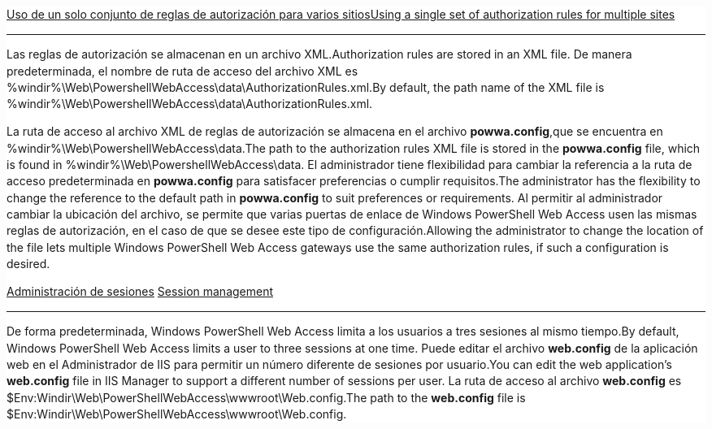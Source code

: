 ###

<span data-ttu-id="db0fa-284"><a href="javascript:void(0)" class="LW_CollapsibleArea_TitleAhref" title="Collapse"><span class="cl_CollapsibleArea_expanding LW_CollapsibleArea_Img"></span><span class="LW_CollapsibleArea_Title">Uso de un solo conjunto de reglas de autorización para varios sitios</span></a></span><span class="sxs-lookup"><span data-stu-id="db0fa-284"><a href="javascript:void(0)" class="LW_CollapsibleArea_TitleAhref" title="Collapse"><span class="cl_CollapsibleArea_expanding LW_CollapsibleArea_Img"></span><span class="LW_CollapsibleArea_Title">Using a single set of authorization rules for multiple sites</span></a></span></span>

------------------------------------------------------------------------

<span data-ttu-id="db0fa-285">Las reglas de autorización se almacenan en un archivo XML.</span><span class="sxs-lookup"><span data-stu-id="db0fa-285">Authorization rules are stored in an XML file.</span></span> <span data-ttu-id="db0fa-286">De manera predeterminada, el nombre de ruta de acceso del archivo XML es %windir%\\Web\\PowershellWebAccess\\data\\AuthorizationRules.xml.</span><span class="sxs-lookup"><span data-stu-id="db0fa-286">By default, the path name of the XML file is %windir%\\Web\\PowershellWebAccess\\data\\AuthorizationRules.xml.</span></span>

<span data-ttu-id="db0fa-287">La ruta de acceso al archivo XML de reglas de autorización se almacena en el archivo **powwa.config**,que se encuentra en %windir%\\Web\\PowershellWebAccess\\data.</span><span class="sxs-lookup"><span data-stu-id="db0fa-287">The path to the authorization rules XML file is stored in the **powwa.config** file, which is found in %windir%\\Web\\PowershellWebAccess\\data.</span></span> <span data-ttu-id="db0fa-288">El administrador tiene flexibilidad para cambiar la referencia a la ruta de acceso predeterminada en **powwa.config** para satisfacer preferencias o cumplir requisitos.</span><span class="sxs-lookup"><span data-stu-id="db0fa-288">The administrator has the flexibility to change the reference to the default path in **powwa.config** to suit preferences or requirements.</span></span> <span data-ttu-id="db0fa-289">Al permitir al administrador cambiar la ubicación del archivo, se permite que varias puertas de enlace de Windows PowerShell Web Access usen las mismas reglas de autorización, en el caso de que se desee este tipo de configuración.</span><span class="sxs-lookup"><span data-stu-id="db0fa-289">Allowing the administrator to change the location of the file lets multiple Windows PowerShell Web Access gateways use the same authorization rules, if such a configuration is desired.</span></span>

<a href="" id="BKMK_sesmgmt"></a>

<span data-ttu-id="db0fa-290"><a href="javascript:void(0)" class="LW_CollapsibleArea_TitleAhref" title="Collapse"><span class="cl_CollapsibleArea_expanding LW_CollapsibleArea_Img"></span><span class="LW_CollapsibleArea_Title">Administración de sesiones</span></a>
<a href="/en-us/library/dn282394(v=ws.11).aspx#Anchor_1" class="LW_CollapsibleArea_Anchor_Img" title="Right-click to copy and share the link for this section"></a></span><span class="sxs-lookup"><span data-stu-id="db0fa-290"><a href="javascript:void(0)" class="LW_CollapsibleArea_TitleAhref" title="Collapse"><span class="cl_CollapsibleArea_expanding LW_CollapsibleArea_Img"></span><span class="LW_CollapsibleArea_Title">Session management</span></a>
<a href="/en-us/library/dn282394(v=ws.11).aspx#Anchor_1" class="LW_CollapsibleArea_Anchor_Img" title="Right-click to copy and share the link for this section"></a></span></span>

------------------------------------------------------------------------

<span data-ttu-id="db0fa-291">De forma predeterminada, Windows PowerShell Web Access limita a los usuarios a tres sesiones al mismo tiempo.</span><span class="sxs-lookup"><span data-stu-id="db0fa-291">By default, Windows PowerShell Web Access limits a user to three sessions at one time.</span></span> <span data-ttu-id="db0fa-292">Puede editar el archivo **web.config** de la aplicación web en el Administrador de IIS para permitir un número diferente de sesiones por usuario.</span><span class="sxs-lookup"><span data-stu-id="db0fa-292">You can edit the web application’s **web.config** file in IIS Manager to support a different number of sessions per user.</span></span> <span data-ttu-id="db0fa-293">La ruta de acceso al archivo **web.config** es $Env:Windir\\Web\\PowerShellWebAccess\\wwwroot\\Web.config.</span><span class="sxs-lookup"><span data-stu-id="db0fa-293">The path to the **web.config** file is $Env:Windir\\Web\\PowerShellWebAccess\\wwwroot\\Web.config.</span></span>
